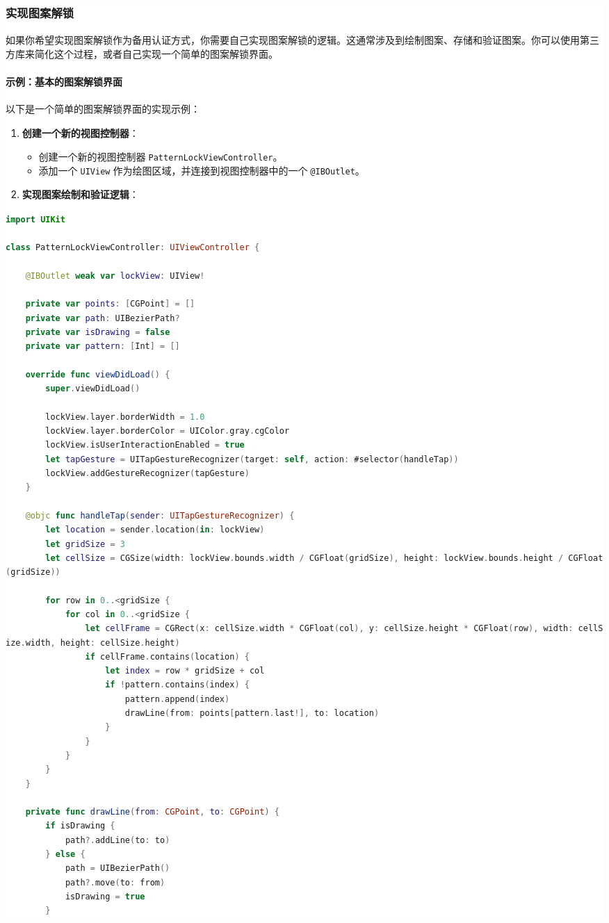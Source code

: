 ### 实现图案解锁

如果你希望实现图案解锁作为备用认证方式，你需要自己实现图案解锁的逻辑。这通常涉及到绘制图案、存储和验证图案。你可以使用第三方库来简化这个过程，或者自己实现一个简单的图案解锁界面。

#### 示例：基本的图案解锁界面

以下是一个简单的图案解锁界面的实现示例：

1. **创建一个新的视图控制器**：
   - 创建一个新的视图控制器 `PatternLockViewController`。
   - 添加一个 `UIView` 作为绘图区域，并连接到视图控制器中的一个 `@IBOutlet`。

2. **实现图案绘制和验证逻辑**：

```swift
import UIKit

class PatternLockViewController: UIViewController {

    @IBOutlet weak var lockView: UIView!
    
    private var points: [CGPoint] = []
    private var path: UIBezierPath?
    private var isDrawing = false
    private var pattern: [Int] = []

    override func viewDidLoad() {
        super.viewDidLoad()

        lockView.layer.borderWidth = 1.0
        lockView.layer.borderColor = UIColor.gray.cgColor
        lockView.isUserInteractionEnabled = true
        let tapGesture = UITapGestureRecognizer(target: self, action: #selector(handleTap))
        lockView.addGestureRecognizer(tapGesture)
    }

    @objc func handleTap(sender: UITapGestureRecognizer) {
        let location = sender.location(in: lockView)
        let gridSize = 3
        let cellSize = CGSize(width: lockView.bounds.width / CGFloat(gridSize), height: lockView.bounds.height / CGFloat(gridSize))

        for row in 0..<gridSize {
            for col in 0..<gridSize {
                let cellFrame = CGRect(x: cellSize.width * CGFloat(col), y: cellSize.height * CGFloat(row), width: cellSize.width, height: cellSize.height)
                if cellFrame.contains(location) {
                    let index = row * gridSize + col
                    if !pattern.contains(index) {
                        pattern.append(index)
                        drawLine(from: points[pattern.last!], to: location)
                    }
                }
            }
        }
    }

    private func drawLine(from: CGPoint, to: CGPoint) {
        if isDrawing {
            path?.addLine(to: to)
        } else {
            path = UIBezierPath()
            path?.move(to: from)
            isDrawing = true
        }
```